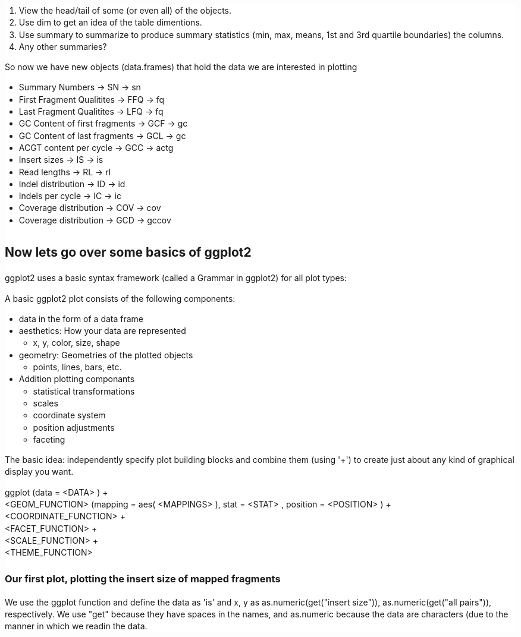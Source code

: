 1. View the head/tail of some (or even all) of the objects.
2. Use dim to get an idea of the table dimentions.
3. Use summary to summarize to produce summary statistics (min, max, means, 1st and 3rd quartile boundaries) the columns.
4. Any other summaries?

So now we have new objects (data.frames) that hold the data we are interested in plotting

* Summary Numbers -> SN -> sn
* First Fragment Qualitites -> FFQ -> fq
* Last Fragment Qualitites -> LFQ -> fq
* GC Content of first fragments -> GCF -> gc
* GC Content of last fragments -> GCL -> gc
* ACGT content per cycle -> GCC -> actg
* Insert sizes -> IS -> is
* Read lengths -> RL -> rl
* Indel distribution -> ID -> id
* Indels per cycle -> IC -> ic
* Coverage distribution -> COV -> cov
* Coverage distribution -> GCD -> gccov


## Now lets go over some basics of ggplot2

ggplot2 uses a basic syntax framework (called a Grammar in ggplot2) for all plot types:

A basic ggplot2 plot consists of the following components:

* data in the form of a data frame
* aesthetics: How your data are represented
  * x, y, color, size, shape
* geometry: Geometries of the plotted objects
  * points, lines, bars, etc.
* Addition plotting componants
  * statistical transformations
  * scales
  * coordinate system
  * position adjustments
  * faceting

The basic idea: independently specify plot building blocks and combine them (using '+') to create just about any kind of graphical display you want.

ggplot (data = \<DATA\> ) +  
  \<GEOM_FUNCTION\> (mapping = aes( \<MAPPINGS\> ), stat = \<STAT\> , position = \<POSITION\> ) +  
  \<COORDINATE_FUNCTION\> +  
  \<FACET_FUNCTION\> +  
  \<SCALE_FUNCTION\> +  
  \<THEME_FUNCTION\>

### Our first plot, plotting the insert size of mapped fragments

We use the ggplot function and define the data as 'is' and x, y as as.numeric(get("insert size")), as.numeric(get("all pairs")), respectively. We use "get" because they have spaces in the names, and as.numeric because the data are characters (due to the manner in which we readin the data.
